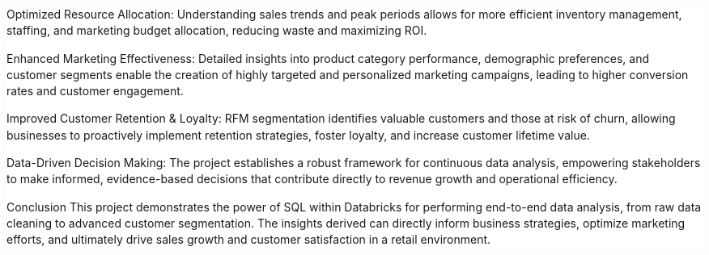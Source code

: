 Optimized Resource Allocation: Understanding sales trends and peak periods allows for more efficient inventory management, staffing, and marketing budget allocation, reducing waste and maximizing ROI.

Enhanced Marketing Effectiveness: Detailed insights into product category performance, demographic preferences, and customer segments enable the creation of highly targeted and personalized marketing campaigns, leading to higher conversion rates and customer engagement.

Improved Customer Retention & Loyalty: RFM segmentation identifies valuable customers and those at risk of churn, allowing businesses to proactively implement retention strategies, foster loyalty, and increase customer lifetime value.

Data-Driven Decision Making: The project establishes a robust framework for continuous data analysis, empowering stakeholders to make informed, evidence-based decisions that contribute directly to revenue growth and operational efficiency.


Conclusion
This project demonstrates the power of SQL within Databricks for performing end-to-end data analysis, from raw data cleaning to advanced customer segmentation. The insights derived can directly inform business strategies, optimize marketing efforts, and ultimately drive sales growth and customer satisfaction in a retail environment.
